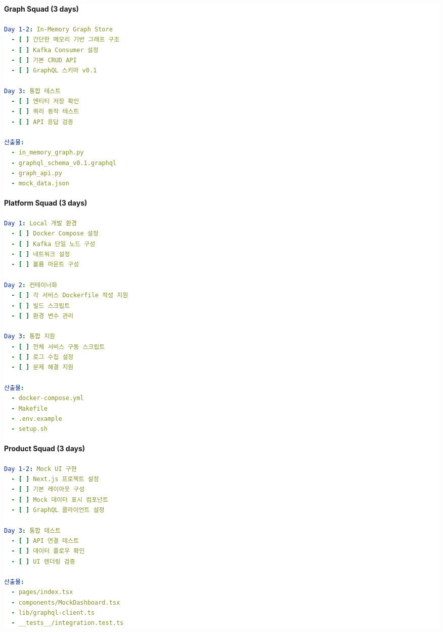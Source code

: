 #### Graph Squad (3 days)
```yaml
Day 1-2: In-Memory Graph Store
  - [ ] 간단한 메모리 기반 그래프 구조
  - [ ] Kafka Consumer 설정
  - [ ] 기본 CRUD API
  - [ ] GraphQL 스키마 v0.1

Day 3: 통합 테스트
  - [ ] 엔티티 저장 확인
  - [ ] 쿼리 동작 테스트
  - [ ] API 응답 검증

산출물:
  - in_memory_graph.py
  - graphql_schema_v0.1.graphql
  - graph_api.py
  - mock_data.json
```

#### Platform Squad (3 days)
```yaml
Day 1: Local 개발 환경
  - [ ] Docker Compose 설정
  - [ ] Kafka 단일 노드 구성
  - [ ] 네트워크 설정
  - [ ] 볼륨 마운트 구성

Day 2: 컨테이너화
  - [ ] 각 서비스 Dockerfile 작성 지원
  - [ ] 빌드 스크립트
  - [ ] 환경 변수 관리

Day 3: 통합 지원
  - [ ] 전체 서비스 구동 스크립트
  - [ ] 로그 수집 설정
  - [ ] 문제 해결 지원

산출물:
  - docker-compose.yml
  - Makefile
  - .env.example
  - setup.sh
```

#### Product Squad (3 days)
```yaml
Day 1-2: Mock UI 구현
  - [ ] Next.js 프로젝트 설정
  - [ ] 기본 레이아웃 구성
  - [ ] Mock 데이터 표시 컴포넌트
  - [ ] GraphQL 클라이언트 설정

Day 3: 통합 테스트
  - [ ] API 연결 테스트
  - [ ] 데이터 플로우 확인
  - [ ] UI 렌더링 검증

산출물:
  - pages/index.tsx
  - components/MockDashboard.tsx
  - lib/graphql-client.ts
  - __tests__/integration.test.ts
```
